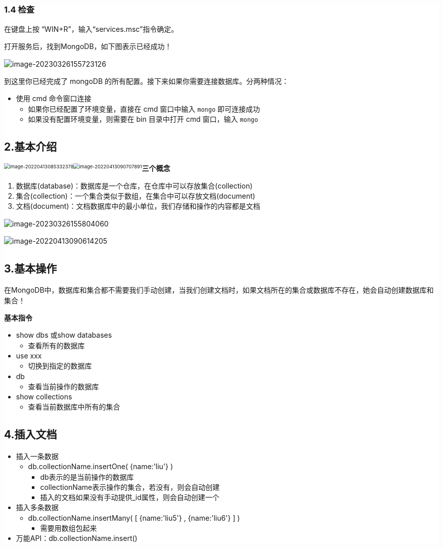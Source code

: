 ### 1.4 检查

在键盘上按 “WIN+R”，输入“services.msc”指令确定。

打开服务后，找到MongoDB，如下图表示已经成功！

![image-20230326155723126](https://article.biliimg.com/bfs/article/03e04f7010a07f8b3f4eecff0d709236b6bd2fe9.png)

到这里你已经完成了 mongoDB 的所有配置。接下来如果你需要连接数据库。分两种情况：

- 使用 cmd 命令窗口连接
  - 如果你已经配置了环境变量，直接在 cmd 窗口中输入 `mongo` 即可连接成功
  - 如果没有配置环境变量，则需要在 bin 目录中打开 cmd 窗口，输入 `mongo`

## 2.基本介绍

<img src="https://article.biliimg.com/bfs/article/6b4f85089e68e8762989102b9854fed946c957bb.png" alt="image-20220413085332378" style="zoom:67%;float:left" />

<img src="https://article.biliimg.com/bfs/article/f0762f04b443d925f46d2fce35657c427f3eaa23.png" alt="image-20220413090707891" style="zoom: 67%;float:left;" />

**三个概念**

1. 数据库(database)：数据库是一个仓库，在仓库中可以存放集合(collection)
2. 集合(collection)：一个集合类似于数组，在集合中可以存放文档(document)
3. 文档(document)：文档数据库中的最小单位，我们存储和操作的内容都是文档

![image-20230326155804060](https://article.biliimg.com/bfs/article/0c57ec310019896b1f3e57566a34aae5f0c93722.png)

![image-20220413090614205](https://article.biliimg.com/bfs/article/d7cc3ad844c0a7309d7ab7d404d938ab9efb2141.png)

## 3.基本操作

在MongoDB中，数据库和集合都不需要我们手动创建，当我们创建文档时，如果文档所在的集合或数据库不存在，她会自动创建数据库和集合！

**基本指令**

- show dbs 或show databases
  - 查看所有的数据库
- use xxx
  - 切换到指定的数据库
- db
  - 查看当前操作的数据库
- show collections
  - 查看当前数据库中所有的集合

## 4.插入文档

- 插入一条数据
  - db.collectionName.insertOne( {name:'liu'} )
    - db表示的是当前操作的数据库
    - collectionName表示操作的集合，若没有，则会自动创建
    - 插入的文档如果没有手动提供_id属性，则会自动创建一个
- 插入多条数据
  - db.collectionName.insertMany( [ {name:'liu5'} , {name:'liu6'} ] ) 
    - 需要用数组包起来
- 万能API：db.collectionName.insert()
